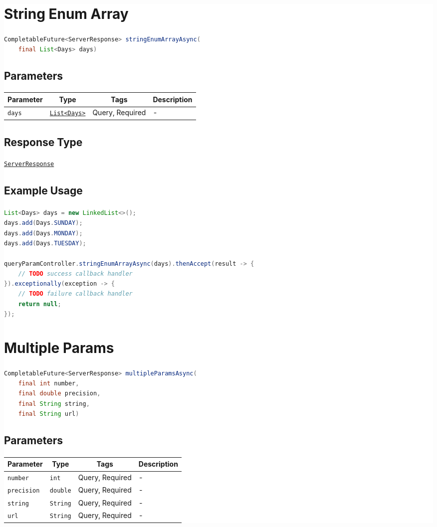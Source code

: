 
# String Enum Array

```java
CompletableFuture<ServerResponse> stringEnumArrayAsync(
    final List<Days> days)
```

## Parameters

| Parameter | Type | Tags | Description |
|  --- | --- | --- | --- |
| `days` | [`List<Days>`](../../doc/models/days.md) | Query, Required | - |

## Response Type

[`ServerResponse`](../../doc/models/server-response.md)

## Example Usage

```java
List<Days> days = new LinkedList<>();
days.add(Days.SUNDAY);
days.add(Days.MONDAY);
days.add(Days.TUESDAY);

queryParamController.stringEnumArrayAsync(days).thenAccept(result -> {
    // TODO success callback handler
}).exceptionally(exception -> {
    // TODO failure callback handler
    return null;
});
```


# Multiple Params

```java
CompletableFuture<ServerResponse> multipleParamsAsync(
    final int number,
    final double precision,
    final String string,
    final String url)
```

## Parameters

| Parameter | Type | Tags | Description |
|  --- | --- | --- | --- |
| `number` | `int` | Query, Required | - |
| `precision` | `double` | Query, Required | - |
| `string` | `String` | Query, Required | - |
| `url` | `String` | Query, Required | - |
